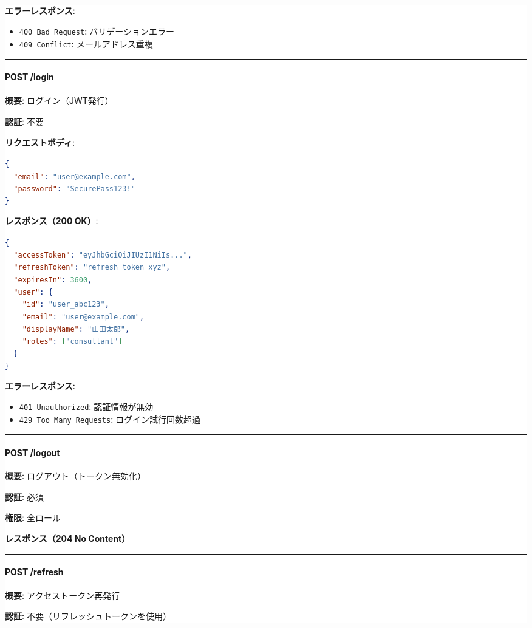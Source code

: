 **エラーレスポンス**:
- `400 Bad Request`: バリデーションエラー
- `409 Conflict`: メールアドレス重複

---

#### POST /login

**概要**: ログイン（JWT発行）

**認証**: 不要

**リクエストボディ**:
```json
{
  "email": "user@example.com",
  "password": "SecurePass123!"
}
```

**レスポンス（200 OK）**:
```json
{
  "accessToken": "eyJhbGciOiJIUzI1NiIs...",
  "refreshToken": "refresh_token_xyz",
  "expiresIn": 3600,
  "user": {
    "id": "user_abc123",
    "email": "user@example.com",
    "displayName": "山田太郎",
    "roles": ["consultant"]
  }
}
```

**エラーレスポンス**:
- `401 Unauthorized`: 認証情報が無効
- `429 Too Many Requests`: ログイン試行回数超過

---

#### POST /logout

**概要**: ログアウト（トークン無効化）

**認証**: 必須

**権限**: 全ロール

**レスポンス（204 No Content）**

---

#### POST /refresh

**概要**: アクセストークン再発行

**認証**: 不要（リフレッシュトークンを使用）
